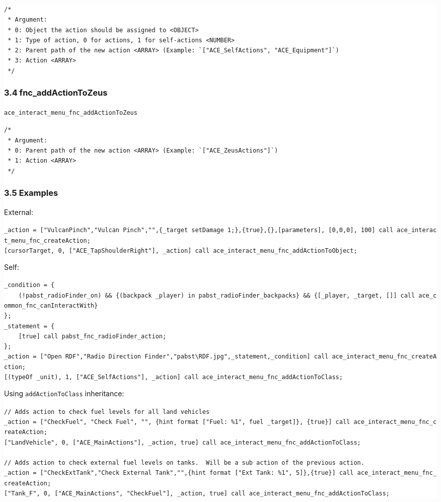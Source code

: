 ```sqf
/*
 * Argument:
 * 0: Object the action should be assigned to <OBJECT>
 * 1: Type of action, 0 for actions, 1 for self-actions <NUMBER>
 * 2: Parent path of the new action <ARRAY> (Example: `["ACE_SelfActions", "ACE_Equipment"]`)
 * 3: Action <ARRAY>
 */
```

### 3.4 fnc_addActionToZeus

`ace_interact_menu_fnc_addActionToZeus`

```sqf
/*
 * Argument:
 * 0: Parent path of the new action <ARRAY> (Example: `["ACE_ZeusActions"]`)
 * 1: Action <ARRAY>
 */
```

### 3.5 Examples

External:

```sqf
_action = ["VulcanPinch","Vulcan Pinch","",{_target setDamage 1;},{true},{},[parameters], [0,0,0], 100] call ace_interact_menu_fnc_createAction;
[cursorTarget, 0, ["ACE_TapShoulderRight"], _action] call ace_interact_menu_fnc_addActionToObject;
```

Self:

```sqf
_condition = {
    (!pabst_radioFinder_on) && {(backpack _player) in pabst_radioFinder_backpacks} && {[_player, _target, []] call ace_common_fnc_canInteractWith}
};
_statement = {
    [true] call pabst_fnc_radioFinder_action;
};
_action = ["Open RDF","Radio Direction Finder","pabst\RDF.jpg",_statement,_condition] call ace_interact_menu_fnc_createAction;
[(typeOf _unit), 1, ["ACE_SelfActions"], _action] call ace_interact_menu_fnc_addActionToClass;
```

Using `addActionToClass` inheritance:

```sqf
// Adds action to check fuel levels for all land vehicles
_action = ["CheckFuel", "Check Fuel", "", {hint format ["Fuel: %1", fuel _target]}, {true}] call ace_interact_menu_fnc_createAction;
["LandVehicle", 0, ["ACE_MainActions"], _action, true] call ace_interact_menu_fnc_addActionToClass;

// Adds action to check external fuel levels on tanks.  Will be a sub action of the previous action.
_action = ["CheckExtTank","Check External Tank","",{hint format ["Ext Tank: %1", 5]},{true}] call ace_interact_menu_fnc_createAction;
["Tank_F", 0, ["ACE_MainActions", "CheckFuel"], _action, true] call ace_interact_menu_fnc_addActionToClass;
```
